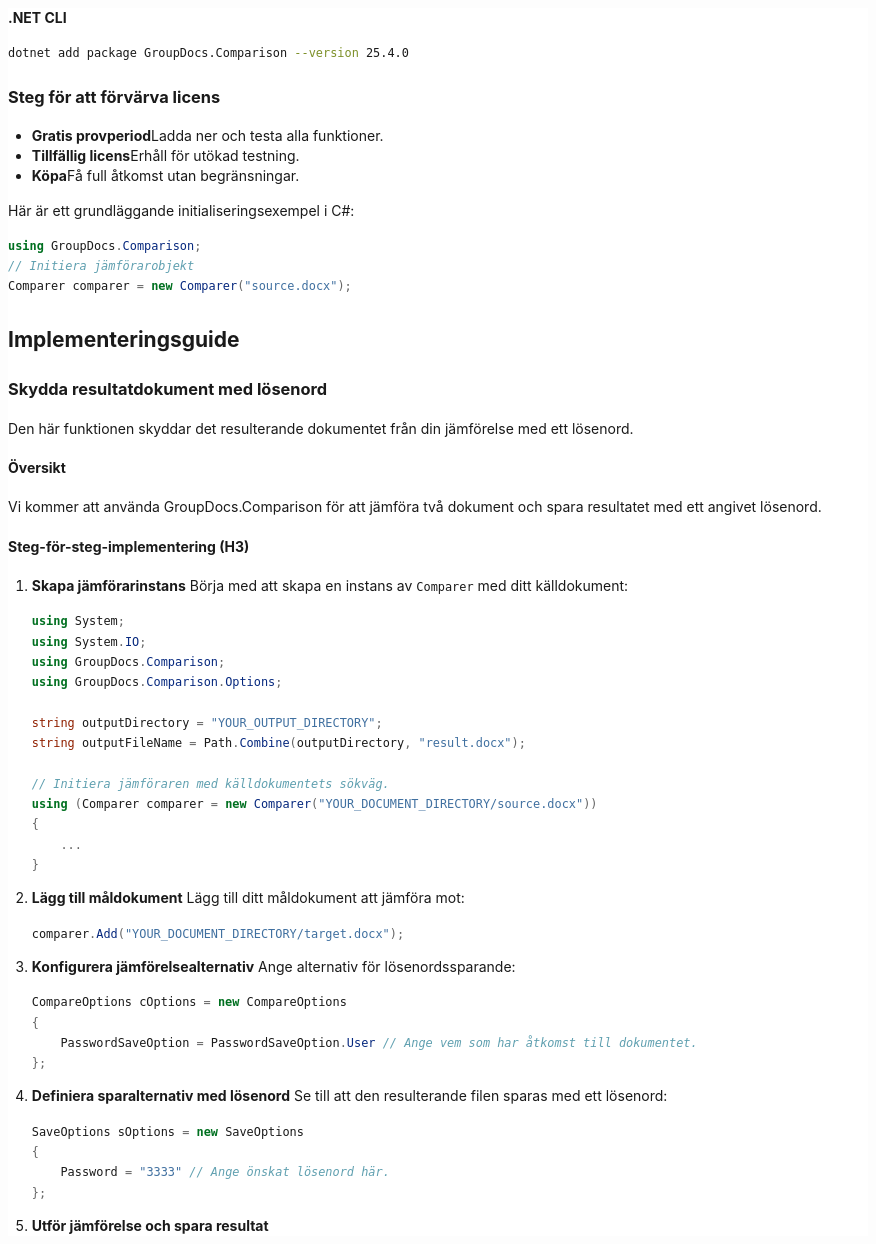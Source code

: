 **.NET CLI**
```bash
dotnet add package GroupDocs.Comparison --version 25.4.0
```

### Steg för att förvärva licens
- **Gratis provperiod**Ladda ner och testa alla funktioner.
- **Tillfällig licens**Erhåll för utökad testning.
- **Köpa**Få full åtkomst utan begränsningar.

Här är ett grundläggande initialiseringsexempel i C#:
```csharp
using GroupDocs.Comparison;
// Initiera jämförarobjekt
Comparer comparer = new Comparer("source.docx");
```

## Implementeringsguide
### Skydda resultatdokument med lösenord
Den här funktionen skyddar det resulterande dokumentet från din jämförelse med ett lösenord.

#### Översikt
Vi kommer att använda GroupDocs.Comparison för att jämföra två dokument och spara resultatet med ett angivet lösenord.

#### Steg-för-steg-implementering (H3)
1. **Skapa jämförarinstans**
   Börja med att skapa en instans av `Comparer` med ditt källdokument:
   ```csharp
   using System;
   using System.IO;
   using GroupDocs.Comparison;
   using GroupDocs.Comparison.Options;

   string outputDirectory = "YOUR_OUTPUT_DIRECTORY";
   string outputFileName = Path.Combine(outputDirectory, "result.docx");

   // Initiera jämföraren med källdokumentets sökväg.
   using (Comparer comparer = new Comparer("YOUR_DOCUMENT_DIRECTORY/source.docx"))
   {
       ...
   }
   ```
2. **Lägg till måldokument**
   Lägg till ditt måldokument att jämföra mot:
   ```csharp
   comparer.Add("YOUR_DOCUMENT_DIRECTORY/target.docx");
   ```
3. **Konfigurera jämförelsealternativ**
   Ange alternativ för lösenordssparande:
   ```csharp
   CompareOptions cOptions = new CompareOptions
   {
       PasswordSaveOption = PasswordSaveOption.User // Ange vem som har åtkomst till dokumentet.
   };
   ```
4. **Definiera sparalternativ med lösenord**
   Se till att den resulterande filen sparas med ett lösenord:
   ```csharp
   SaveOptions sOptions = new SaveOptions
   {
       Password = "3333" // Ange önskat lösenord här.
   };
   ```
5. **Utför jämförelse och spara resultat**